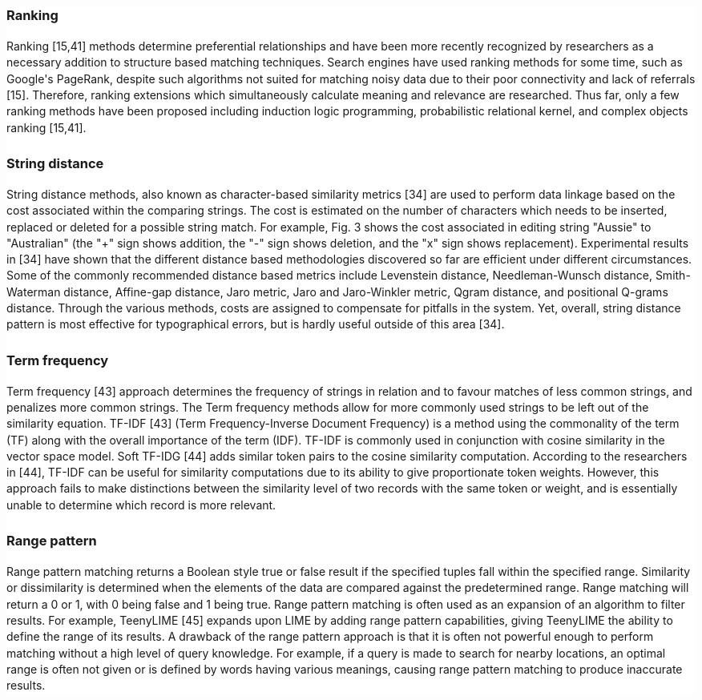 
### Ranking

Ranking [15,41] methods determine preferential relationships and have been more recently recognized by researchers as a necessary addition to structure based matching techniques. Search engines have used ranking methods for some time, such as Google's PageRank, despite such algorithms not suited for matching noisy data due to their poor connectivity and lack of referrals [15]. Therefore, ranking extensions which simultaneously calculate meaning and relevance are researched. Thus far, only a few ranking methods have been proposed including induction logic programming, probabilistic relational kernel, and complex objects ranking [15,41].


### String distance

String distance methods, also known as character-based similarity metrics [34] are used to perform data linkage based on the cost associated within the comparing strings. The cost is estimated on the number of characters which needs to be inserted, replaced or deleted for a possible string match. For example, Fig. 3 shows the cost associated in editing string "Aussie" to "Australian" (the "+" sign shows addition, the "-" sign shows deletion, and the "x" sign shows replacement). Experimental results in [34] have shown that the different distance based methodologies discovered so far are efficient under different circumstances. Some of the commonly recommended distance based metrics include Levenstein distance, Needleman-Wunsch distance, Smith-Waterman distance, Affine-gap distance, Jaro metric, Jaro and Jaro-Winkler metric, Qgram distance, and positional Q-grams distance. Through the various methods, costs are assigned to compensate for pitfalls in the system. Yet, overall, string distance pattern is most effective for typographical errors, but is hardly useful outside of this area [34].


### Term frequency

Term frequency [43] approach determines the frequency of strings in relation and to favour matches of less common strings, and penalizes more common strings. The Term frequency methods allow for more commonly used strings to be left out of the similarity equation. TF-IDF [43] (Term Frequency-Inverse Document Frequency) is a method using the commonality of the term (TF) along with the overall importance of the term (IDF). TF-IDF is commonly used in conjunction with cosine similarity in the vector space model. Soft TF-IDG [44] adds similar token pairs to the cosine similarity computation. According to the researchers in [44], TF-IDF can be useful for similarity computations due to its ability to give proportionate token weights. However, this approach fails to make distinctions between the similarity level of two records with the same token or weight, and is essentially unable to determine which record is more relevant.


### Range pattern

Range pattern matching returns a Boolean style true or false result if the specified tuples fall within the specified range. Similarity or dissimilarity is determined when the elements of the data are compared against the predetermined range. Range matching will return a 0 or 1, with 0 being false and 1 being true. Range pattern matching is often used as an expansion of an algorithm to filter results. For example, TeenyLIME [45] expands upon LIME by adding range pattern capabilities, giving TeenyLIME the ability to define the range of its results. A drawback of the range pattern approach is that it is often not powerful enough to perform matching without a high level of query knowledge. For example, if a query is made to search for nearby locations, an optimal range is often not given or is defined by words having various meanings, causing range pattern matching to produce inaccurate results.
